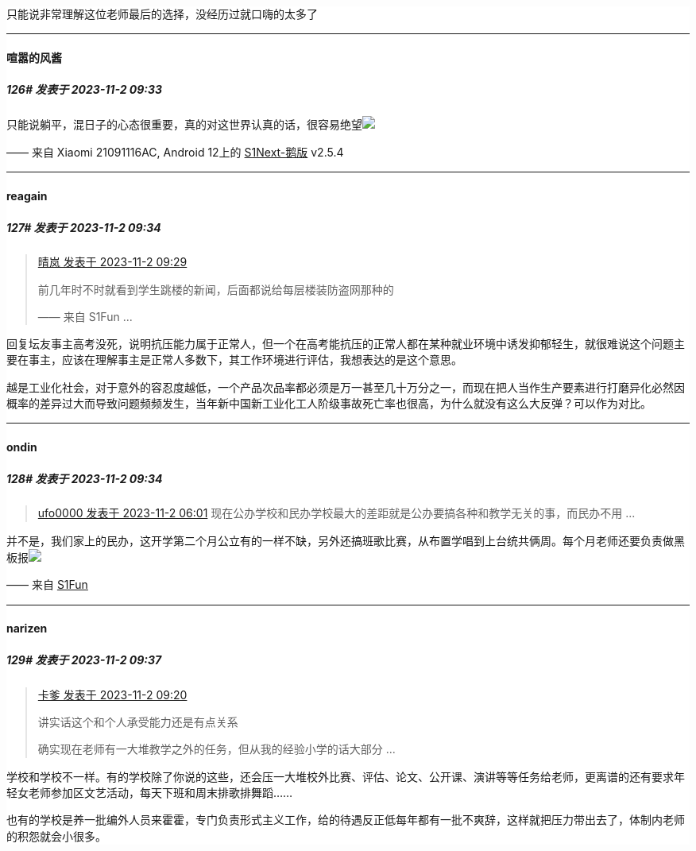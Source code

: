 只能说非常理解这位老师最后的选择，没经历过就口嗨的太多了

*****

####  喧嚣的风酱  
##### 126#       发表于 2023-11-2 09:33

只能说躺平，混日子的心态很重要，真的对这世界认真的话，很容易绝望<img src="https://static.saraba1st.com/image/smiley/face2017/099.png" referrerpolicy="no-referrer">

—— 来自 Xiaomi 21091116AC, Android 12上的 [S1Next-鹅版](https://github.com/ykrank/S1-Next/releases) v2.5.4

*****

####  reagain  
##### 127#       发表于 2023-11-2 09:34

<blockquote><a href="httphttps://bbs.saraba1st.com/2b/forum.php?mod=redirect&amp;goto=findpost&amp;pid=62911889&amp;ptid=2159098" target="_blank">晴岚 发表于 2023-11-2 09:29</a>

前几年时不时就看到学生跳楼的新闻，后面都说给每层楼装防盗网那种的

—— 来自 S1Fun ...</blockquote>
回复坛友事主高考没死，说明抗压能力属于正常人，但一个在高考能抗压的正常人都在某种就业环境中诱发抑郁轻生，就很难说这个问题主要在事主，应该在理解事主是正常人多数下，其工作环境进行评估，我想表达的是这个意思。

越是工业化社会，对于意外的容忍度越低，一个产品次品率都必须是万一甚至几十万分之一，而现在把人当作生产要素进行打磨异化必然因概率的差异过大而导致问题频频发生，当年新中国新工业化工人阶级事故死亡率也很高，为什么就没有这么大反弹？可以作为对比。


*****

####  ondin  
##### 128#       发表于 2023-11-2 09:34

<blockquote><a href="httphttps://bbs.saraba1st.com/2b/forum.php?mod=redirect&amp;goto=findpost&amp;pid=62910745&amp;ptid=2159098" target="_blank">ufo0000 发表于 2023-11-2 06:01</a>
现在公办学校和民办学校最大的差距就是公办要搞各种和教学无关的事，而民办不用 ...</blockquote>
并不是，我们家上的民办，这开学第二个月公立有的一样不缺，另外还搞班歌比赛，从布置学唱到上台统共俩周。每个月老师还要负责做黑板报<img src="https://static.saraba1st.com/image/smiley/face2017/067.png" referrerpolicy="no-referrer">

—— 来自 [S1Fun](https://s1fun.koalcat.com)

*****

####  narizen  
##### 129#       发表于 2023-11-2 09:37

<blockquote><a href="httphttps://bbs.saraba1st.com/2b/forum.php?mod=redirect&amp;goto=findpost&amp;pid=62911752&amp;ptid=2159098" target="_blank">卡爹 发表于 2023-11-2 09:20</a>

讲实话这个和个人承受能力还是有点关系

确实现在老师有一大堆教学之外的任务，但从我的经验小学的话大部分 ...</blockquote>
学校和学校不一样。有的学校除了你说的这些，还会压一大堆校外比赛、评估、论文、公开课、演讲等等任务给老师，更离谱的还有要求年轻女老师参加区文艺活动，每天下班和周末排歌排舞蹈……

也有的学校是养一批编外人员来霍霍，专门负责形式主义工作，给的待遇反正低每年都有一批不爽辞，这样就把压力带出去了，体制内老师的积怨就会小很多。
